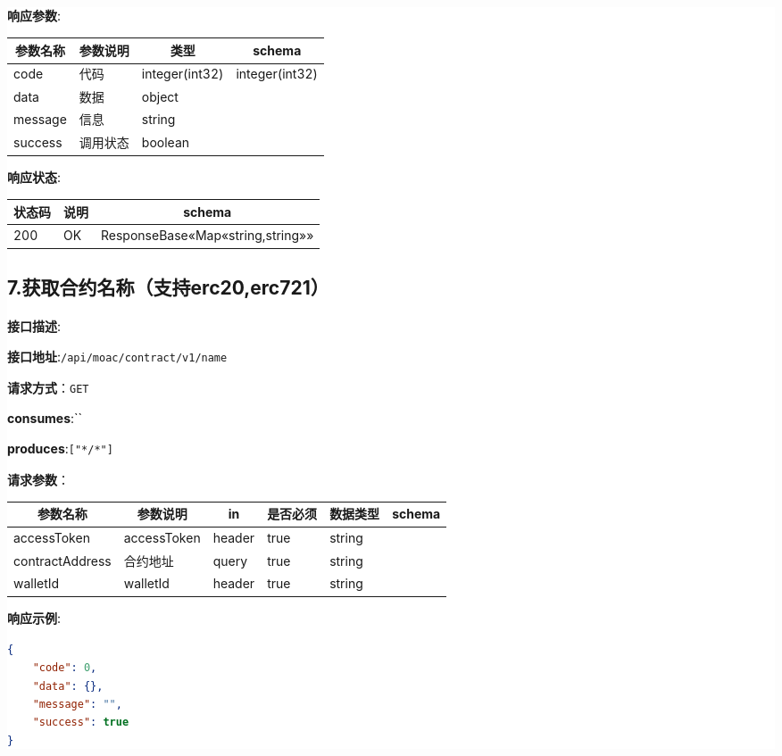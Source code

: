 **响应参数**:


| 参数名称         | 参数说明                             |    类型 |  schema |
| ------------ | -------------------|-------|----------- |
|code| 代码  |integer(int32)  | integer(int32)   |
|data| 数据  |object  |    |
|message| 信息  |string  |    |
|success| 调用状态  |boolean  |    |





**响应状态**:


| 状态码         | 说明                            |    schema                         |
| ------------ | -------------------------------- |---------------------- |
| 200 | OK  |ResponseBase«Map«string,string»»|
## 7.获取合约名称（支持erc20,erc721）


**接口描述**:


**接口地址**:`/api/moac/contract/v1/name`


**请求方式**：`GET`


**consumes**:``


**produces**:`["*/*"]`



**请求参数**：

| 参数名称         | 参数说明     |     in |  是否必须      |  数据类型  |  schema  |
| ------------ | -------------------------------- |-----------|--------|----|--- |
|accessToken| accessToken  | header | true |string  |    |
|contractAddress| 合约地址  | query | true |string  |    |
|walletId| walletId  | header | true |string  |    |

**响应示例**:

```json
{
	"code": 0,
	"data": {},
	"message": "",
	"success": true
}
```
